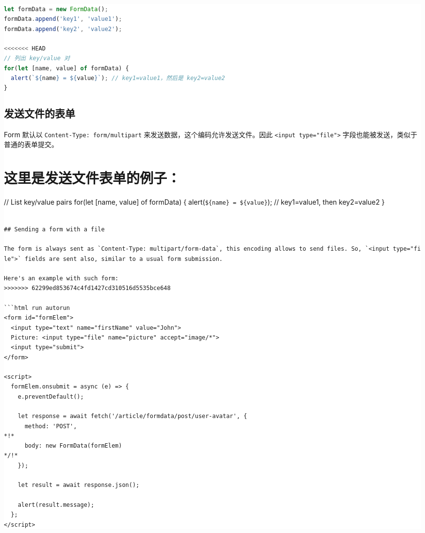 ```js run
let formData = new FormData();
formData.append('key1', 'value1');
formData.append('key2', 'value2');

<<<<<<< HEAD
// 列出 key/value 对
for(let [name, value] of formData) {
  alert(`${name} = ${value}`); // key1=value1，然后是 key2=value2
}
```

## 发送文件的表单

Form 默认以 `Content-Type: form/multipart` 来发送数据，这个编码允许发送文件。因此 `<input type="file">` 字段也能被发送，类似于普通的表单提交。

这里是发送文件表单的例子：
=======
// List key/value pairs
for(let [name, value] of formData) {
  alert(`${name} = ${value}`); // key1=value1, then key2=value2
}
```

## Sending a form with a file

The form is always sent as `Content-Type: multipart/form-data`, this encoding allows to send files. So, `<input type="file">` fields are sent also, similar to a usual form submission.

Here's an example with such form:
>>>>>>> 62299ed853674c4fd1427cd310516d5535bce648

```html run autorun
<form id="formElem">
  <input type="text" name="firstName" value="John">
  Picture: <input type="file" name="picture" accept="image/*">
  <input type="submit">
</form>

<script>
  formElem.onsubmit = async (e) => {
    e.preventDefault();

    let response = await fetch('/article/formdata/post/user-avatar', {
      method: 'POST',
*!*
      body: new FormData(formElem)
*/!*
    });

    let result = await response.json();

    alert(result.message);
  };
</script>
```
